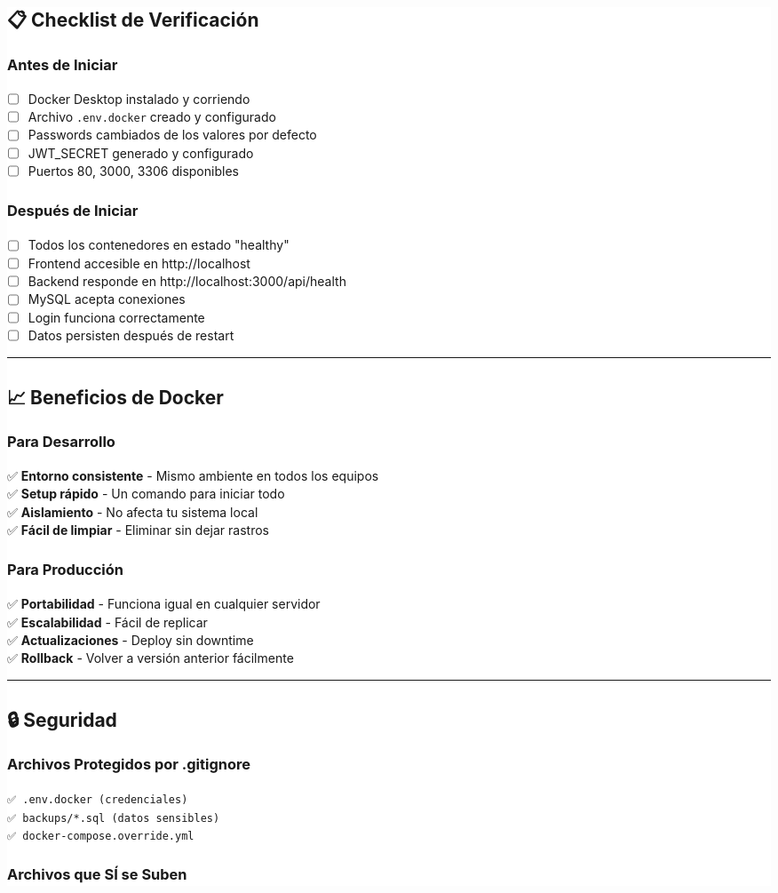 
## 📋 Checklist de Verificación

### Antes de Iniciar

- [ ] Docker Desktop instalado y corriendo
- [ ] Archivo `.env.docker` creado y configurado
- [ ] Passwords cambiados de los valores por defecto
- [ ] JWT_SECRET generado y configurado
- [ ] Puertos 80, 3000, 3306 disponibles

### Después de Iniciar

- [ ] Todos los contenedores en estado "healthy"
- [ ] Frontend accesible en http://localhost
- [ ] Backend responde en http://localhost:3000/api/health
- [ ] MySQL acepta conexiones
- [ ] Login funciona correctamente
- [ ] Datos persisten después de restart

---

## 📈 Beneficios de Docker

### Para Desarrollo

✅ **Entorno consistente** - Mismo ambiente en todos los equipos  
✅ **Setup rápido** - Un comando para iniciar todo  
✅ **Aislamiento** - No afecta tu sistema local  
✅ **Fácil de limpiar** - Eliminar sin dejar rastros  

### Para Producción

✅ **Portabilidad** - Funciona igual en cualquier servidor  
✅ **Escalabilidad** - Fácil de replicar  
✅ **Actualizaciones** - Deploy sin downtime  
✅ **Rollback** - Volver a versión anterior fácilmente  

---

## 🔒 Seguridad

### Archivos Protegidos por .gitignore

```
✅ .env.docker (credenciales)
✅ backups/*.sql (datos sensibles)
✅ docker-compose.override.yml
```

### Archivos que SÍ se Suben
